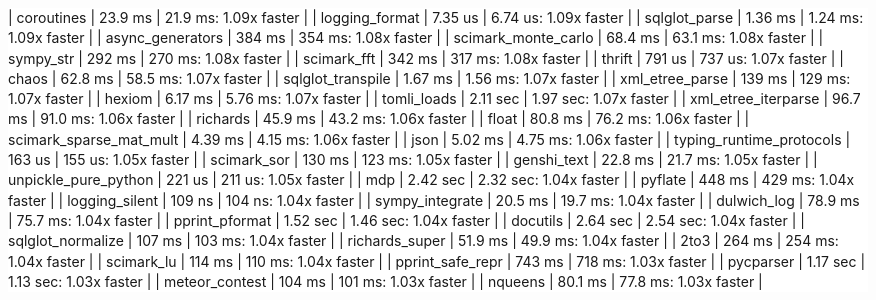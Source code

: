 | coroutines                 | 23.9 ms                                                | 21.9 ms: 1.09x faster                                                |
| logging_format             | 7.35 us                                                | 6.74 us: 1.09x faster                                                |
| sqlglot_parse              | 1.36 ms                                                | 1.24 ms: 1.09x faster                                                |
| async_generators           | 384 ms                                                 | 354 ms: 1.08x faster                                                 |
| scimark_monte_carlo        | 68.4 ms                                                | 63.1 ms: 1.08x faster                                                |
| sympy_str                  | 292 ms                                                 | 270 ms: 1.08x faster                                                 |
| scimark_fft                | 342 ms                                                 | 317 ms: 1.08x faster                                                 |
| thrift                     | 791 us                                                 | 737 us: 1.07x faster                                                 |
| chaos                      | 62.8 ms                                                | 58.5 ms: 1.07x faster                                                |
| sqlglot_transpile          | 1.67 ms                                                | 1.56 ms: 1.07x faster                                                |
| xml_etree_parse            | 139 ms                                                 | 129 ms: 1.07x faster                                                 |
| hexiom                     | 6.17 ms                                                | 5.76 ms: 1.07x faster                                                |
| tomli_loads                | 2.11 sec                                               | 1.97 sec: 1.07x faster                                               |
| xml_etree_iterparse        | 96.7 ms                                                | 91.0 ms: 1.06x faster                                                |
| richards                   | 45.9 ms                                                | 43.2 ms: 1.06x faster                                                |
| float                      | 80.8 ms                                                | 76.2 ms: 1.06x faster                                                |
| scimark_sparse_mat_mult    | 4.39 ms                                                | 4.15 ms: 1.06x faster                                                |
| json                       | 5.02 ms                                                | 4.75 ms: 1.06x faster                                                |
| typing_runtime_protocols   | 163 us                                                 | 155 us: 1.05x faster                                                 |
| scimark_sor                | 130 ms                                                 | 123 ms: 1.05x faster                                                 |
| genshi_text                | 22.8 ms                                                | 21.7 ms: 1.05x faster                                                |
| unpickle_pure_python       | 221 us                                                 | 211 us: 1.05x faster                                                 |
| mdp                        | 2.42 sec                                               | 2.32 sec: 1.04x faster                                               |
| pyflate                    | 448 ms                                                 | 429 ms: 1.04x faster                                                 |
| logging_silent             | 109 ns                                                 | 104 ns: 1.04x faster                                                 |
| sympy_integrate            | 20.5 ms                                                | 19.7 ms: 1.04x faster                                                |
| dulwich_log                | 78.9 ms                                                | 75.7 ms: 1.04x faster                                                |
| pprint_pformat             | 1.52 sec                                               | 1.46 sec: 1.04x faster                                               |
| docutils                   | 2.64 sec                                               | 2.54 sec: 1.04x faster                                               |
| sqlglot_normalize          | 107 ms                                                 | 103 ms: 1.04x faster                                                 |
| richards_super             | 51.9 ms                                                | 49.9 ms: 1.04x faster                                                |
| 2to3                       | 264 ms                                                 | 254 ms: 1.04x faster                                                 |
| scimark_lu                 | 114 ms                                                 | 110 ms: 1.04x faster                                                 |
| pprint_safe_repr           | 743 ms                                                 | 718 ms: 1.03x faster                                                 |
| pycparser                  | 1.17 sec                                               | 1.13 sec: 1.03x faster                                               |
| meteor_contest             | 104 ms                                                 | 101 ms: 1.03x faster                                                 |
| nqueens                    | 80.1 ms                                                | 77.8 ms: 1.03x faster                                                |